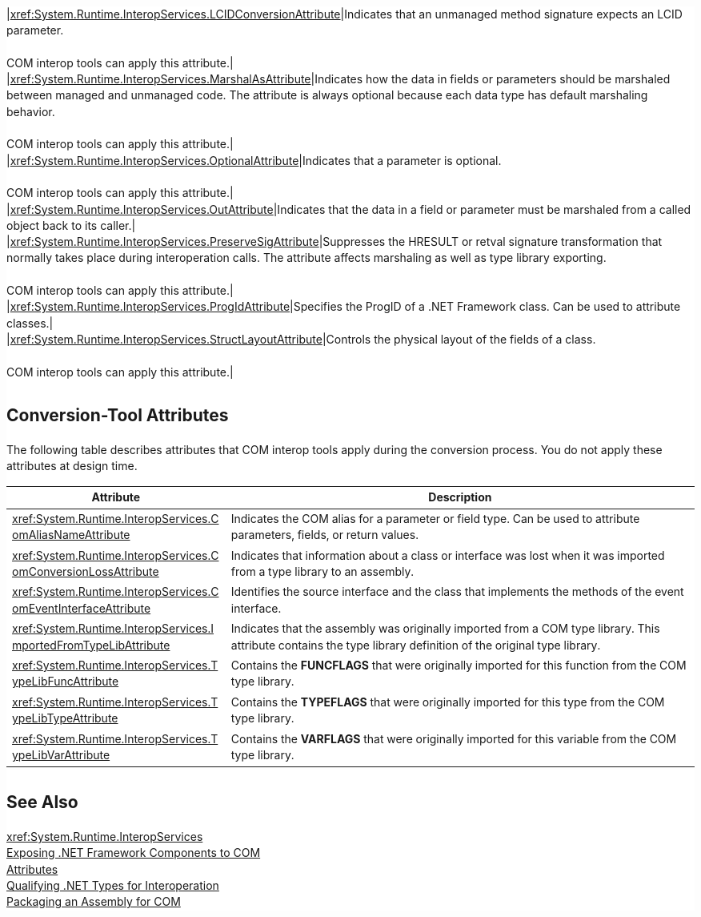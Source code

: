 |<xref:System.Runtime.InteropServices.LCIDConversionAttribute>|Indicates that an unmanaged method signature expects an LCID parameter.<br /><br /> COM interop tools can apply this attribute.|  
|<xref:System.Runtime.InteropServices.MarshalAsAttribute>|Indicates how the data in fields or parameters should be marshaled between managed and unmanaged code. The attribute is always optional because each data type has default marshaling behavior.<br /><br /> COM interop tools can apply this attribute.|  
|<xref:System.Runtime.InteropServices.OptionalAttribute>|Indicates that a parameter is optional.<br /><br /> COM interop tools can apply this attribute.|  
|<xref:System.Runtime.InteropServices.OutAttribute>|Indicates that the data in a field or parameter must be marshaled from a called object back to its caller.|  
|<xref:System.Runtime.InteropServices.PreserveSigAttribute>|Suppresses the HRESULT or retval signature transformation that normally takes place during interoperation calls. The attribute affects marshaling as well as type library exporting.<br /><br /> COM interop tools can apply this attribute.|  
|<xref:System.Runtime.InteropServices.ProgIdAttribute>|Specifies the ProgID of a .NET Framework class. Can be used to attribute classes.|  
|<xref:System.Runtime.InteropServices.StructLayoutAttribute>|Controls the physical layout of the fields of a class.<br /><br /> COM interop tools can apply this attribute.|  

## Conversion-Tool Attributes  
 The following table describes attributes that COM interop tools apply during the conversion process. You do not apply these attributes at design time.  


|Attribute|Description|  
|---------------|-----------------|  
|<xref:System.Runtime.InteropServices.ComAliasNameAttribute>|Indicates the COM alias for a parameter or field type. Can be used to attribute parameters, fields, or return values.|  
|<xref:System.Runtime.InteropServices.ComConversionLossAttribute>|Indicates that information about a class or interface was lost when it was imported from a type library to an assembly.|  
|<xref:System.Runtime.InteropServices.ComEventInterfaceAttribute>|Identifies the source interface and the class that implements the methods of the event interface.|  
|<xref:System.Runtime.InteropServices.ImportedFromTypeLibAttribute>|Indicates that the assembly was originally imported from a COM type library. This attribute contains the type library definition of the original type library.|  
|<xref:System.Runtime.InteropServices.TypeLibFuncAttribute>|Contains the **FUNCFLAGS** that were originally imported for this function from the COM type library.|  
|<xref:System.Runtime.InteropServices.TypeLibTypeAttribute>|Contains the **TYPEFLAGS** that were originally imported for this type from the COM type library.|  
|<xref:System.Runtime.InteropServices.TypeLibVarAttribute>|Contains the **VARFLAGS** that were originally imported for this variable from the COM type library.|  

## See Also  
 <xref:System.Runtime.InteropServices>  
 [Exposing .NET Framework Components to COM](../../../docs/framework/interop/exposing-dotnet-components-to-com.md)  
 [Attributes](../../../docs/standard/attributes/index.md)  
 [Qualifying .NET Types for Interoperation](../../../docs/framework/interop/qualifying-net-types-for-interoperation.md)  
 [Packaging an Assembly for COM](../../../docs/framework/interop/packaging-an-assembly-for-com.md)

